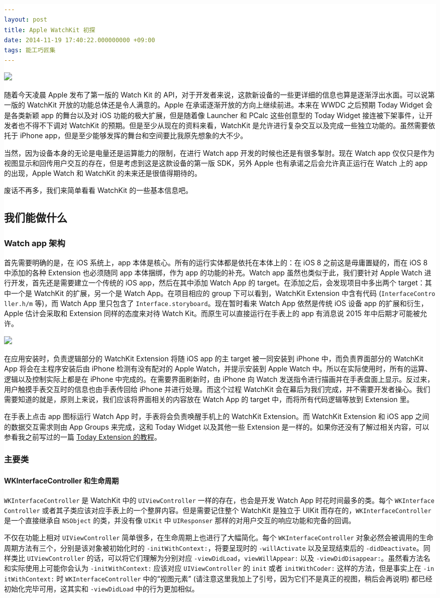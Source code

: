 ```yaml
---
layout: post
title: Apple WatchKit 初探
date: 2014-11-19 17:40:22.000000000 +09:00
tags: 能工巧匠集
---
```

![](/assets/images/2014/watchkit-0.png)

随着今天凌晨 Apple 发布了第一版的 Watch Kit 的 API，对于开发者来说，这款新设备的一些更详细的信息也算是逐渐浮出水面。可以说第一版的 WatchKit 开放的功能总体还是令人满意的。Apple 在承诺逐渐开放的方向上继续前进。本来在 WWDC 之后预期 Today Widget 会是各类新颖 app 的舞台以及对 iOS 功能的极大扩展，但是随着像 Launcher 和 PCalc 这些创意型的 Today Widget 接连被下架事件，让开发者也不得不下调对 WatchKit 的预期。但是至少从现在的资料来看，WatchKit 是允许进行复杂交互以及完成一些独立功能的。虽然需要依托于 iPhone app，但是至少能够发挥的舞台和空间要比我原先想象的大不少。

当然，因为设备本身的无论是电量还是运算能力的限制，在进行 Watch app 开发的时候也还是有很多掣肘。现在 Watch app 仅仅只是作为视图显示和回传用户交互的存在，但是考虑到这是这款设备的第一版 SDK，另外 Apple 也有承诺之后会允许真正运行在 Watch 上的 app 的出现，Apple Watch 和 WatchKit 的未来还是很值得期待的。

废话不再多，我们来简单看看 WatchKit 的一些基本信息吧。

## 我们能做什么

### Watch app 架构

首先需要明确的是，在 iOS 系统上，app 本体是核心。所有的运行实体都是依托在本体上的：在 iOS 8 之前这是毋庸置疑的，而在 iOS 8 中添加的各种 Extension 也必须随同 app 本体捆绑，作为 app 的功能的补充。Watch app 虽然也类似于此，我们要针对 Apple Watch 进行开发，首先还是需要建立一个传统的 iOS app，然后在其中添加 Watch App 的 target。在添加之后，会发现项目中多出两个 target：其中一个是 WatchKit 的扩展，另一个是 Watch App。在项目相应的 group 下可以看到，WatchKit Extension 中含有代码 (`InterfaceController.h/m` 等)，而 Watch App 里只包含了 `Interface.storyboard`。现在暂时看来 Watch App 依然是传统 iOS 设备 app 的扩展和衍生，Apple 估计会采取和 Extension 同样的态度来对待 Watch Kit。而原生可以直接运行在手表上的 app 有消息说 2015 年中后期才可能被允许。

![](/assets/images/2014/watchkit-1.png)

在应用安装时，负责逻辑部分的 WatchKit Extension 将随 iOS app 的主 target 被一同安装到 iPhone 中，而负责界面部分的 WatchKit App 将会在主程序安装后由 iPhone 检测有没有配对的 Apple Watch，并提示安装到 Apple Watch 中。所以在实际使用时，所有的运算、逻辑以及控制实际上都是在 iPhone 中完成的。在需要界面刷新时，由 iPhone 向 Watch 发送指令进行描画并在手表盘面上显示。反过来，用户触摸手表交互时的信息也由手表传回给 iPhone 并进行处理。而这个过程 WatchKit 会在幕后为我们完成，并不需要开发者操心。我们需要知道的就是，原则上来说，我们应该将界面相关的内容放在 Watch App 的 target 中，而将所有代码逻辑等放到 Extension 里。

在手表上点击 app 图标运行 Watch App 时，手表将会负责唤醒手机上的 WatchKit Extension。而 WatchKit Extension 和 iOS app 之间的数据交互需求则由 App Groups 来完成，这和 Today Widget 以及其他一些 Extension 是一样的。如果你还没有了解过相关内容，可以参看我之前写过的一篇 [Today Extension 的教程](http://onevcat.com/2014/08/notification-today-widget/)。

### 主要类

#### WKInterfaceController 和生命周期

`WKInterfaceController` 是 WatchKit 中的 `UIViewController` 一样的存在，也会是开发 Watch App 时花时间最多的类。每个 `WKInterfaceController` 或者其子类应该对应手表上的一个整屏内容。但是需要记住整个 WatchKit 是独立于 UIKit 而存在的，`WKInterfaceController` 是一个直接继承自 `NSObject` 的类，并没有像 `UIKit` 中 `UIResponser` 那样的对用户交互的响应功能和完备的回调。

不仅在功能上相对 `UIViewController` 简单很多，在生命周期上也进行了大幅简化。每个 `WKInterfaceController` 对象必然会被调用的生命周期方法有三个，分别是该对象被初始化时的 `-initWithContext:`，将要呈现时的 `-willActivate` 以及呈现结束后的 `-didDeactivate`。同样类比 `UIViewController` 的话，可以将它们理解为分别对应 `-viewDidLoad`，`viewWillAppear:` 以及 `-viewDidDisappear:`。虽然看方法名和实际使用上可能你会认为 `-initWithContext:` 应该对应 `UIViewController` 的 `init` 或者 `initWithCoder:` 这样的方法，但是事实上在 `-initWithContext:` 时 `WKInterfaceController` 中的“视图元素” (请注意这里我加上了引号，因为它们不是真正的视图，稍后会再说明) 都已经初始化完毕可用，这其实和 `-viewDidLoad` 中的行为更加相似。
